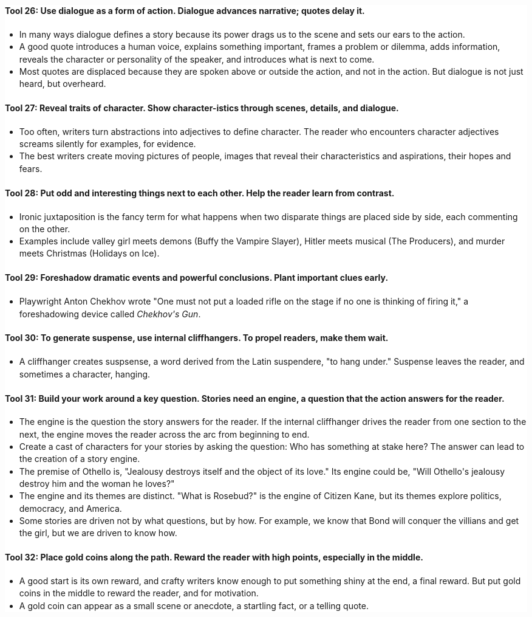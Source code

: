 #### Tool 26: Use dialogue as a form of action. Dialogue advances narrative; quotes delay it.
* In many ways dialogue defines a story because its power drags us to the scene and sets our ears to the action.
* A good quote introduces a human voice, explains something important, frames a problem or dilemma, adds information, reveals the character or personality of the speaker, and introduces what is next to come.
* Most quotes are displaced because they are spoken above or outside the action, and not in the action. But dialogue is not just heard, but overheard.

#### Tool 27: Reveal traits of character. Show character-istics through scenes, details, and dialogue.
* Too often, writers turn abstractions into adjectives to define character. The reader who encounters character adjectives screams silently for examples, for evidence.
* The best writers create moving pictures of people, images that reveal their characteristics and aspirations, their hopes and fears.

#### Tool 28: Put odd and interesting things next to each other. Help the reader learn from contrast.
* Ironic juxtaposition is the fancy term for what happens when two disparate things are placed side by side, each commenting on the other.
* Examples include valley girl meets demons (Buffy the Vampire Slayer), Hitler meets musical (The Producers), and murder meets Christmas (Holidays on Ice).

#### Tool 29: Foreshadow dramatic events and powerful conclusions. Plant important clues early.
* Playwright Anton Chekhov wrote "One must not put a loaded rifle on the stage if no one is thinking of firing it," a foreshadowing device called *Chekhov's Gun*.

#### Tool 30: To generate suspense, use internal cliffhangers. To propel readers, make them wait.
* A cliffhanger creates suspsense, a word derived from the Latin suspendere, "to hang under." Suspense leaves the reader, and sometimes a character, hanging.

#### Tool 31: Build your work around a key question. Stories need an engine, a question that the action answers for the reader.
* The engine is the question the story answers for the reader. If the internal cliffhanger drives the reader from one section to the next, the engine moves the reader across the arc from beginning to end.
* Create a cast of characters for your stories by asking the question: Who has something at stake here? The answer can lead to the creation of a story engine.
* The premise of Othello is, "Jealousy destroys itself and the object of its love." Its engine could be, "Will Othello's jealousy destroy him and the woman he loves?"
* The engine and its themes are distinct. "What is Rosebud?" is the engine of Citizen Kane, but its themes explore politics, democracy, and America.
* Some stories are driven not by what questions, but by how. For example, we know that Bond will conquer the villians and get the girl, but we are driven to know how.

#### Tool 32: Place gold coins along the path. Reward the reader with high points, especially in the middle.
* A good start is its own reward, and crafty writers know enough to put something shiny at the end, a final reward. But put gold coins in the middle to reward the reader, and for motivation.
* A gold coin can appear as a small scene or anecdote, a startling fact, or a telling quote.
